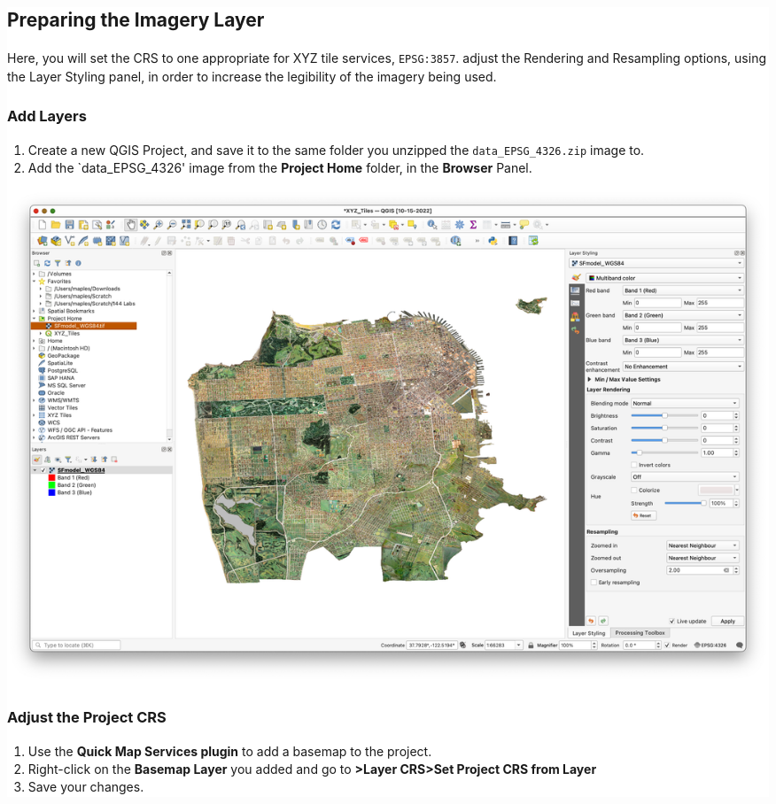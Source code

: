 ## Preparing the Imagery Layer
Here, you will set the CRS to one appropriate for XYZ tile services, `EPSG:3857`. adjust the Rendering and Resampling options, using the Layer Styling panel, in order to increase the legibility of the imagery being used.

### Add Layers

1. Create a new QGIS Project, and save it to the same folder you unzipped the `data_EPSG_4326.zip` image to.  
2. Add the `data_EPSG_4326' image from the **Project Home** folder, in the **Browser** Panel.

![](images/GitHub_XYZ_Tile_Service-65f6c51c.png)

### Adjust the Project CRS

1. Use the **Quick Map Services plugin** to add a basemap to the project.
2. Right-click on the **Basemap Layer** you added and go to **>Layer CRS>Set Project CRS from Layer**
3. Save your changes.
